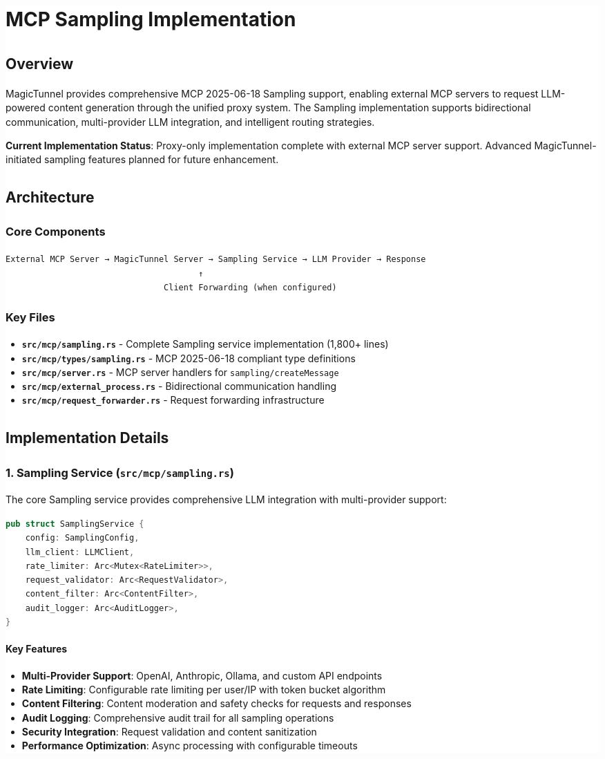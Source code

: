 # MCP Sampling Implementation

## Overview

MagicTunnel provides comprehensive MCP 2025-06-18 Sampling support, enabling external MCP servers to request LLM-powered content generation through the unified proxy system. The Sampling implementation supports bidirectional communication, multi-provider LLM integration, and intelligent routing strategies.

**Current Implementation Status**: Proxy-only implementation complete with external MCP server support. Advanced MagicTunnel-initiated sampling features planned for future enhancement.

## Architecture

### Core Components

```
External MCP Server → MagicTunnel Server → Sampling Service → LLM Provider → Response
                                       ↑
                                Client Forwarding (when configured)
```

### Key Files

- **`src/mcp/sampling.rs`** - Complete Sampling service implementation (1,800+ lines)
- **`src/mcp/types/sampling.rs`** - MCP 2025-06-18 compliant type definitions
- **`src/mcp/server.rs`** - MCP server handlers for `sampling/createMessage`
- **`src/mcp/external_process.rs`** - Bidirectional communication handling
- **`src/mcp/request_forwarder.rs`** - Request forwarding infrastructure

## Implementation Details

### 1. Sampling Service (`src/mcp/sampling.rs`)

The core Sampling service provides comprehensive LLM integration with multi-provider support:

```rust
pub struct SamplingService {
    config: SamplingConfig,
    llm_client: LLMClient,
    rate_limiter: Arc<Mutex<RateLimiter>>,
    request_validator: Arc<RequestValidator>,
    content_filter: Arc<ContentFilter>,
    audit_logger: Arc<AuditLogger>,
}
```

#### Key Features

- **Multi-Provider Support**: OpenAI, Anthropic, Ollama, and custom API endpoints
- **Rate Limiting**: Configurable rate limiting per user/IP with token bucket algorithm
- **Content Filtering**: Content moderation and safety checks for requests and responses
- **Audit Logging**: Comprehensive audit trail for all sampling operations
- **Security Integration**: Request validation and content sanitization
- **Performance Optimization**: Async processing with configurable timeouts
